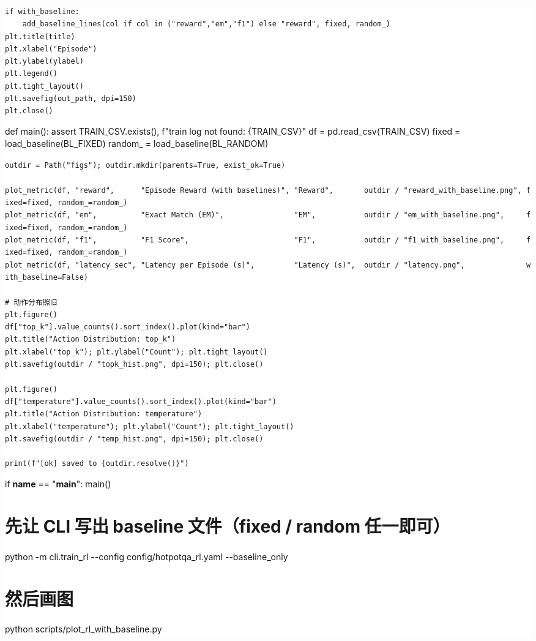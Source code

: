     if with_baseline:
        add_baseline_lines(col if col in ("reward","em","f1") else "reward", fixed, random_)
    plt.title(title)
    plt.xlabel("Episode")
    plt.ylabel(ylabel)
    plt.legend()
    plt.tight_layout()
    plt.savefig(out_path, dpi=150)
    plt.close()

def main():
    assert TRAIN_CSV.exists(), f"train log not found: {TRAIN_CSV}"
    df = pd.read_csv(TRAIN_CSV)
    fixed  = load_baseline(BL_FIXED)
    random_ = load_baseline(BL_RANDOM)

    outdir = Path("figs"); outdir.mkdir(parents=True, exist_ok=True)
    
    plot_metric(df, "reward",      "Episode Reward (with baselines)", "Reward",       outdir / "reward_with_baseline.png", fixed=fixed, random_=random_)
    plot_metric(df, "em",          "Exact Match (EM)",                "EM",           outdir / "em_with_baseline.png",     fixed=fixed, random_=random_)
    plot_metric(df, "f1",          "F1 Score",                        "F1",           outdir / "f1_with_baseline.png",     fixed=fixed, random_=random_)
    plot_metric(df, "latency_sec", "Latency per Episode (s)",         "Latency (s)",  outdir / "latency.png",              with_baseline=False)
    
    # 动作分布照旧
    plt.figure()
    df["top_k"].value_counts().sort_index().plot(kind="bar")
    plt.title("Action Distribution: top_k")
    plt.xlabel("top_k"); plt.ylabel("Count"); plt.tight_layout()
    plt.savefig(outdir / "topk_hist.png", dpi=150); plt.close()
    
    plt.figure()
    df["temperature"].value_counts().sort_index().plot(kind="bar")
    plt.title("Action Distribution: temperature")
    plt.xlabel("temperature"); plt.ylabel("Count"); plt.tight_layout()
    plt.savefig(outdir / "temp_hist.png", dpi=150); plt.close()
    
    print(f"[ok] saved to {outdir.resolve()}")

if __name__ == "__main__":
    main()



# 先让 CLI 写出 baseline 文件（fixed / random 任一即可）
python -m cli.train_rl --config config/hotpotqa_rl.yaml --baseline_only
# 然后画图
python scripts/plot_rl_with_baseline.py